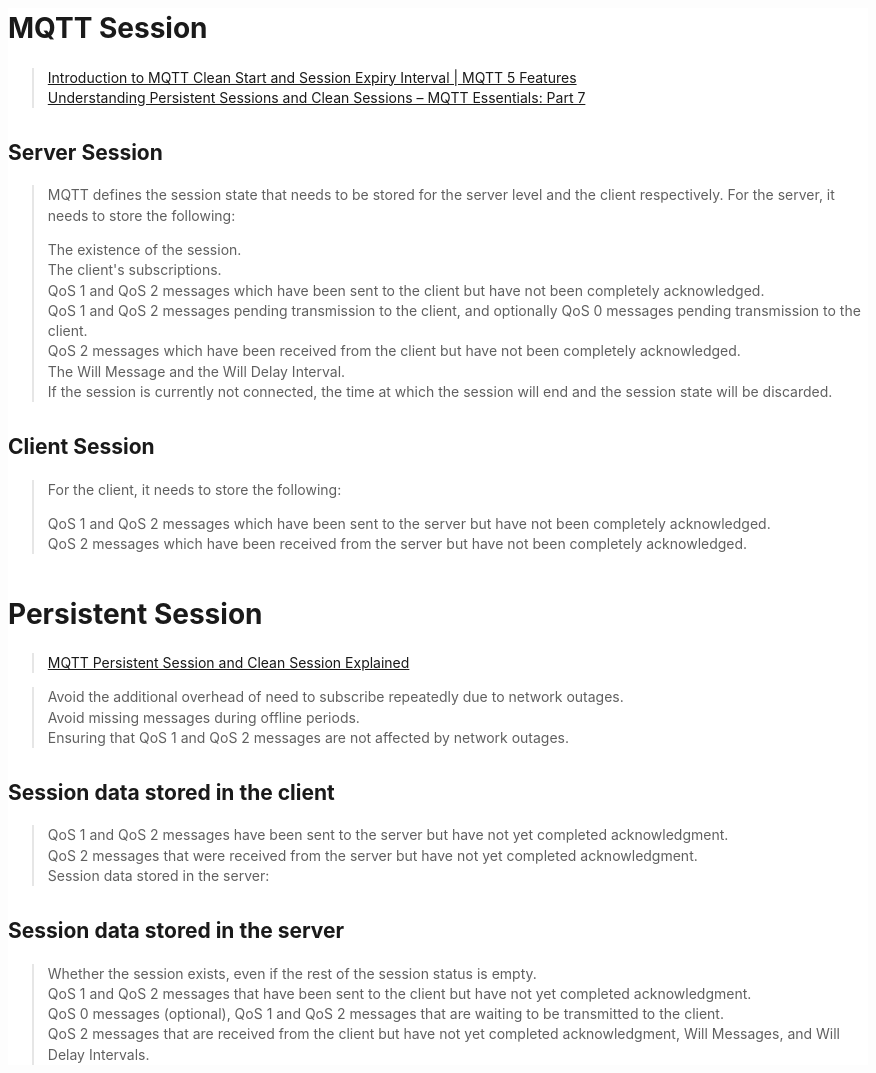 # MQTT Session  
> [Introduction to MQTT Clean Start and Session Expiry Interval | MQTT 5 Features](https://www.emqx.com/en/blog/mqtt5-new-feature-clean-start-and-session-expiry-interval)  
>[Understanding Persistent Sessions and Clean Sessions – MQTT Essentials: Part 7](https://www.hivemq.com/blog/mqtt-essentials-part-7-persistent-session-queuing-messages/)  
    
## Server Session  
> MQTT defines the session state that needs to be stored for the server level and the client respectively. For the server, it needs to store the following:  
>  
> The existence of the session.  
> The client's subscriptions.  
> QoS 1 and QoS 2 messages which have been sent to the client but have not been completely acknowledged.  
> QoS 1 and QoS 2 messages pending transmission to the client, and optionally QoS 0 messages pending transmission to the client.  
> QoS 2 messages which have been received from the client but have not been completely acknowledged.  
> The Will Message and the Will Delay Interval.  
> If the session is currently not connected, the time at which the session will end and the session state will be discarded.  
    
## Client Session  
> For the client, it needs to store the following:  
>  
> QoS 1 and QoS 2 messages which have been sent to the server but have not been completely acknowledged.  
> QoS 2 messages which have been received from the server but have not been completely acknowledged.  
    
# Persistent Session  
> [MQTT Persistent Session and Clean Session Explained](https://www.emqx.com/en/blog/mqtt-session)  
    
> Avoid the additional overhead of need to subscribe repeatedly due to network outages.  
> Avoid missing messages during offline periods.  
> Ensuring that QoS 1 and QoS 2 messages are not affected by network outages.  
    
## Session data stored in the client  
> QoS 1 and QoS 2 messages have been sent to the server but have not yet completed acknowledgment.  
> QoS 2 messages that were received from the server but have not yet completed acknowledgment.  
> Session data stored in the server:  
    
## Session data stored in the server  
> Whether the session exists, even if the rest of the session status is empty.  
> QoS 1 and QoS 2 messages that have been sent to the client but have not yet completed acknowledgment.  
> QoS 0 messages (optional), QoS 1 and QoS 2 messages that are waiting to be transmitted to the client.  
> QoS 2 messages that are received from the client but have not yet completed acknowledgment, Will Messages, and Will Delay Intervals.  
    